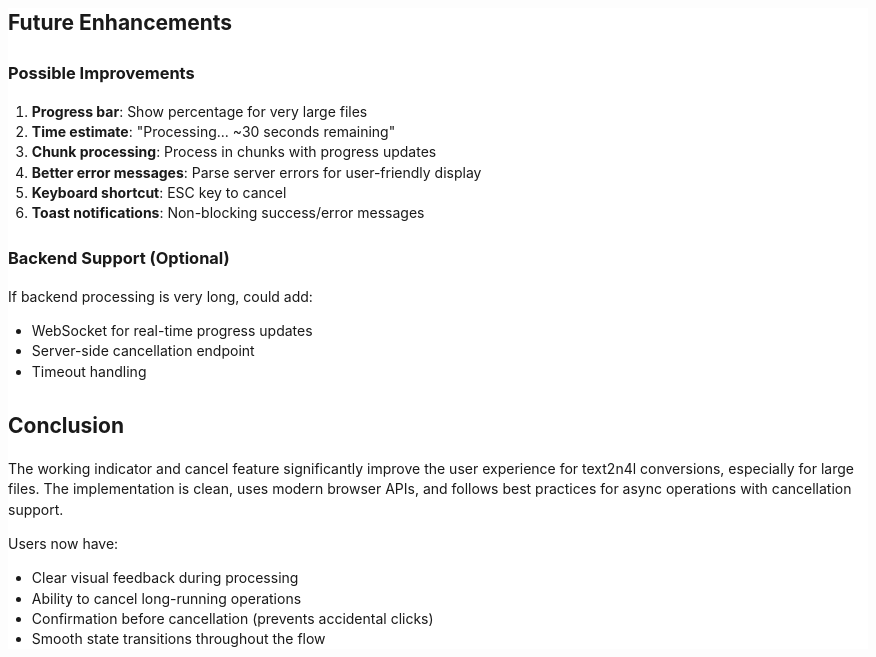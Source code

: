 ## Future Enhancements

### Possible Improvements

1. **Progress bar**: Show percentage for very large files
2. **Time estimate**: "Processing... ~30 seconds remaining"
3. **Chunk processing**: Process in chunks with progress updates
4. **Better error messages**: Parse server errors for user-friendly display
5. **Keyboard shortcut**: ESC key to cancel
6. **Toast notifications**: Non-blocking success/error messages

### Backend Support (Optional)

If backend processing is very long, could add:

- WebSocket for real-time progress updates
- Server-side cancellation endpoint
- Timeout handling

## Conclusion

The working indicator and cancel feature significantly improve the user experience for text2n4l conversions, especially for large files. The implementation is clean, uses modern browser APIs, and follows best practices for async operations with cancellation support.

Users now have:

- Clear visual feedback during processing
- Ability to cancel long-running operations
- Confirmation before cancellation (prevents accidental clicks)
- Smooth state transitions throughout the flow
